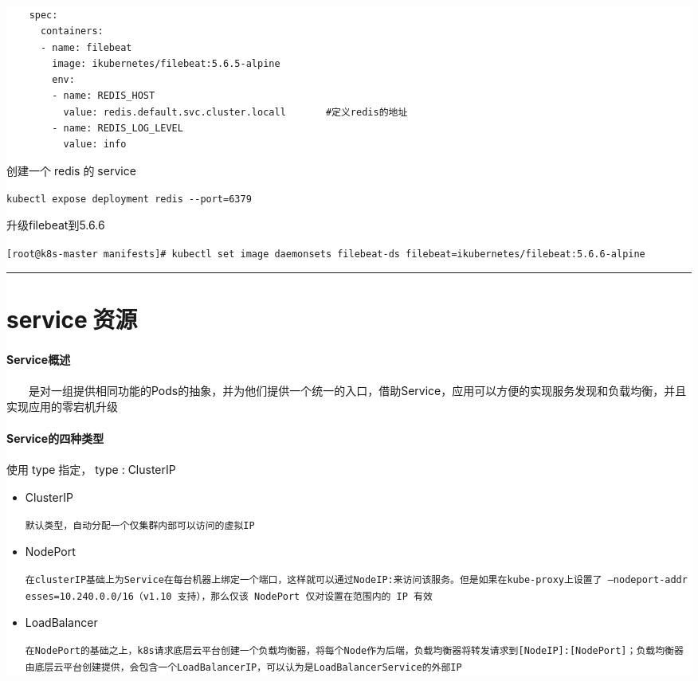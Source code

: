 ```
    spec:
      containers:
      - name: filebeat
        image: ikubernetes/filebeat:5.6.5-alpine
        env:
        - name: REDIS_HOST
          value: redis.default.svc.cluster.locall		#定义redis的地址
        - name: REDIS_LOG_LEVEL
          value: info

```

创建一个 redis 的 service

```
kubectl expose deployment redis --port=6379
```


升级filebeat到5.6.6

```
[root@k8s-master manifests]# kubectl set image daemonsets filebeat-ds filebeat=ikubernetes/filebeat:5.6.6-alpine
```

---

# service 资源

####  Service概述

&#8194;&#8194;&#8194;&#8194;是对一组提供相同功能的Pods的抽象，并为他们提供一个统一的入口，借助Service，应用可以方便的实现服务发现和负载均衡，并且实现应用的零宕机升级

#### Service的四种类型

使用 type 指定， type : ClusterIP

- ClusterIP
  
  ```
  默认类型，自动分配一个仅集群内部可以访问的虚拟IP
  ```
  
- NodePort 
  
  ```
  在clusterIP基础上为Service在每台机器上绑定一个端口，这样就可以通过NodeIP:来访问该服务。但是如果在kube-proxy上设置了 –nodeport-addresses=10.240.0.0/16（v1.10 支持），那么仅该 NodePort 仅对设置在范围内的 IP 有效
  ```
  
- LoadBalancer 
  
  ```
  在NodePort的基础之上，k8s请求底层云平台创建一个负载均衡器，将每个Node作为后端，负载均衡器将转发请求到[NodeIP]:[NodePort]；负载均衡器由底层云平台创建提供，会包含一个LoadBalancerIP，可以认为是LoadBalancerService的外部IP
  ```
  